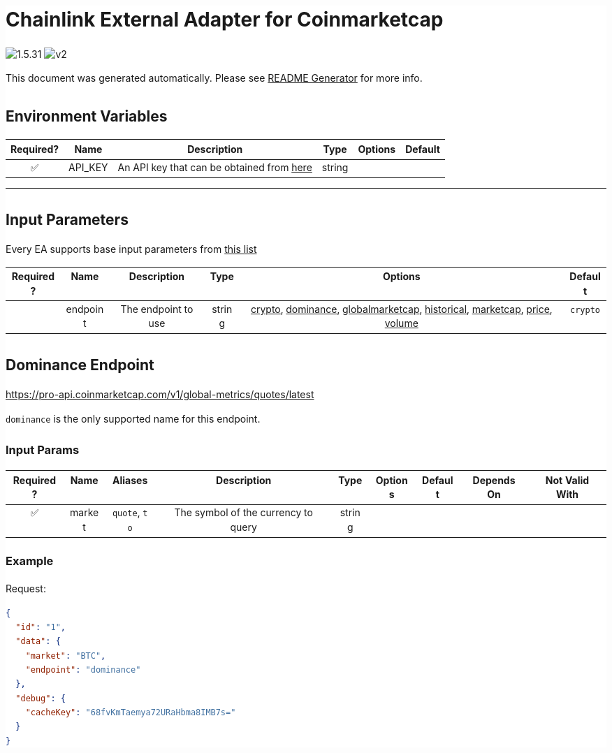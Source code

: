 # Chainlink External Adapter for Coinmarketcap

![1.5.31](https://img.shields.io/github/package-json/v/smartcontractkit/external-adapters-js?filename=packages/sources/coinmarketcap/package.json) ![v2](https://img.shields.io/badge/framework%20version-v2-blueviolet)

This document was generated automatically. Please see [README Generator](../../scripts#readme-generator) for more info.

## Environment Variables

| Required? |  Name   |                                 Description                                 |  Type  | Options | Default |
| :-------: | :-----: | :-------------------------------------------------------------------------: | :----: | :-----: | :-----: |
|    ✅     | API_KEY | An API key that can be obtained from [here](https://coinmarketcap.com/api/) | string |         |         |

---

## Input Parameters

Every EA supports base input parameters from [this list](../../core/bootstrap#base-input-parameters)

| Required? |   Name   |     Description     |  Type  |                                                                                                               Options                                                                                                                | Default  |
| :-------: | :------: | :-----------------: | :----: | :----------------------------------------------------------------------------------------------------------------------------------------------------------------------------------------------------------------------------------: | :------: |
|           | endpoint | The endpoint to use | string | [crypto](#crypto-endpoint), [dominance](#dominance-endpoint), [globalmarketcap](#globalmarketcap-endpoint), [historical](#historical-endpoint), [marketcap](#crypto-endpoint), [price](#crypto-endpoint), [volume](#crypto-endpoint) | `crypto` |

## Dominance Endpoint

https://pro-api.coinmarketcap.com/v1/global-metrics/quotes/latest

`dominance` is the only supported name for this endpoint.

### Input Params

| Required? |  Name  |    Aliases    |             Description             |  Type  | Options | Default | Depends On | Not Valid With |
| :-------: | :----: | :-----------: | :---------------------------------: | :----: | :-----: | :-----: | :--------: | :------------: |
|    ✅     | market | `quote`, `to` | The symbol of the currency to query | string |         |         |            |                |

### Example

Request:

```json
{
  "id": "1",
  "data": {
    "market": "BTC",
    "endpoint": "dominance"
  },
  "debug": {
    "cacheKey": "68fvKmTaemya72URaHbma8IMB7s="
  }
}
```

